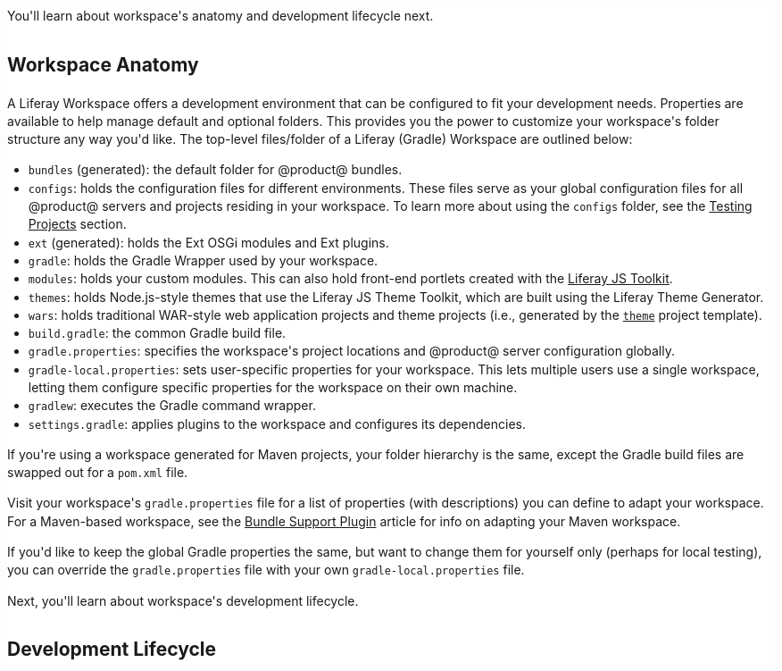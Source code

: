 You'll learn about workspace's anatomy and development lifecycle next.

## Workspace Anatomy

A Liferay Workspace offers a development environment that can be configured to
fit your development needs. Properties are available to help manage default and
optional folders. This provides you the power to customize your workspace's
folder structure any way you'd like. The top-level files/folder of a Liferay
(Gradle) Workspace are outlined below:

- `bundles` (generated): the default folder for @product@ bundles.
- `configs`: holds the configuration files for different environments. These
  files serve as your global configuration files for all @product@ servers and
  projects residing in your workspace. To learn more about using the `configs`
  folder, see the [Testing Projects](#testing-projects) section.
- `ext` (generated): holds the Ext OSGi modules and Ext plugins.
- `gradle`: holds the Gradle Wrapper used by your workspace.
- `modules`: holds your custom modules. This can also hold front-end portlets
  created with the
  [Liferay JS Toolkit](/docs/7-2/reference/-/knowledge_base/r/js-generator).
- `themes`: holds Node.js-style themes that use the Liferay JS Theme Toolkit, 
  which are built using the Liferay Theme Generator.
- `wars`: holds traditional WAR-style web application projects and theme
  projects (i.e., generated by the
  [`theme`](/docs/7-2/reference/-/knowledge_base/r/theme-template) project
  template).
- `build.gradle`: the common Gradle build file.
- `gradle.properties`: specifies the workspace's project locations and @product@
  server configuration globally. 
- `gradle-local.properties`: sets user-specific properties for your workspace.
  This lets multiple users use a single workspace, letting them configure
  specific properties for the workspace on their own machine.
- `gradlew`: executes the Gradle command wrapper.
- `settings.gradle`: applies plugins to the workspace and configures its
  dependencies.

If you're using a workspace generated for Maven projects, your folder hierarchy
is the same, except the Gradle build files are swapped out for a `pom.xml` file.

Visit your workspace's `gradle.properties` file for a list of properties (with
descriptions) you can define to adapt your workspace. For a Maven-based
workspace, see the
[Bundle Support Plugin](/docs/7-2/reference/-/knowledge_base/r/bundle-support-plugin)
article for info on adapting your Maven workspace.

If you'd like to keep the global Gradle properties the same, but want to change
them for yourself only (perhaps for local testing), you can override the
`gradle.properties` file with your own `gradle-local.properties` file.

Next, you'll learn about workspace's development lifecycle.

## Development Lifecycle
